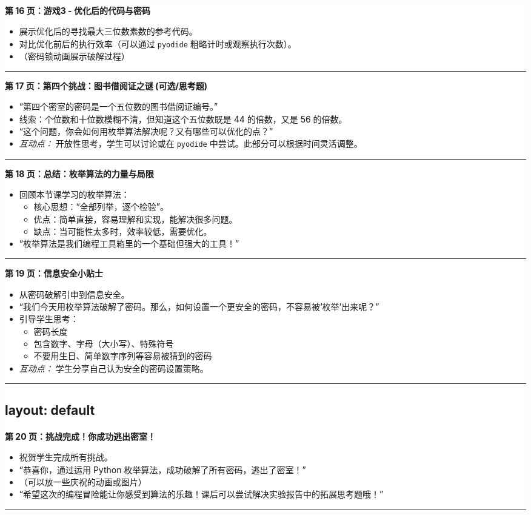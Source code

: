 **第 16 页：游戏3 - 优化后的代码与密码**
*   展示优化后的寻找最大三位数素数的参考代码。
*   对比优化前后的执行效率（可以通过 `pyodide` 粗略计时或观察执行次数）。
*   （密码锁动画展示破解过程）

---

**第 17 页：第四个挑战：图书借阅证之谜 (可选/思考题)**
*   “第四个密室的密码是一个五位数的图书借阅证编号。”
*   线索：个位数和十位数模糊不清，但知道这个五位数既是 44 的倍数，又是 56 的倍数。
*   “这个问题，你会如何用枚举算法解决呢？又有哪些可以优化的点？”
*   *互动点：* 开放性思考，学生可以讨论或在 `pyodide` 中尝试。此部分可以根据时间灵活调整。

---

**第 18 页：总结：枚举算法的力量与局限**
*   回顾本节课学习的枚举算法：
    *   核心思想：“全部列举，逐个检验”。
    *   优点：简单直接，容易理解和实现，能解决很多问题。
    *   缺点：当可能性太多时，效率较低，需要优化。
*   “枚举算法是我们编程工具箱里的一个基础但强大的工具！”

---

**第 19 页：信息安全小贴士**
*   从密码破解引申到信息安全。
*   “我们今天用枚举算法破解了密码。那么，如何设置一个更安全的密码，不容易被‘枚举’出来呢？”
*   引导学生思考：
    *   密码长度
    *   包含数字、字母（大小写）、特殊符号
    *   不要用生日、简单数字序列等容易被猜到的密码
*   *互动点：* 学生分享自己认为安全的密码设置策略。

---
layout: default
---

**第 20 页：挑战完成！你成功逃出密室！**
*   祝贺学生完成所有挑战。
*   “恭喜你，通过运用 Python 枚举算法，成功破解了所有密码，逃出了密室！”
*   （可以放一些庆祝的动画或图片）
*   “希望这次的编程冒险能让你感受到算法的乐趣！课后可以尝试解决实验报告中的拓展思考题哦！”

---